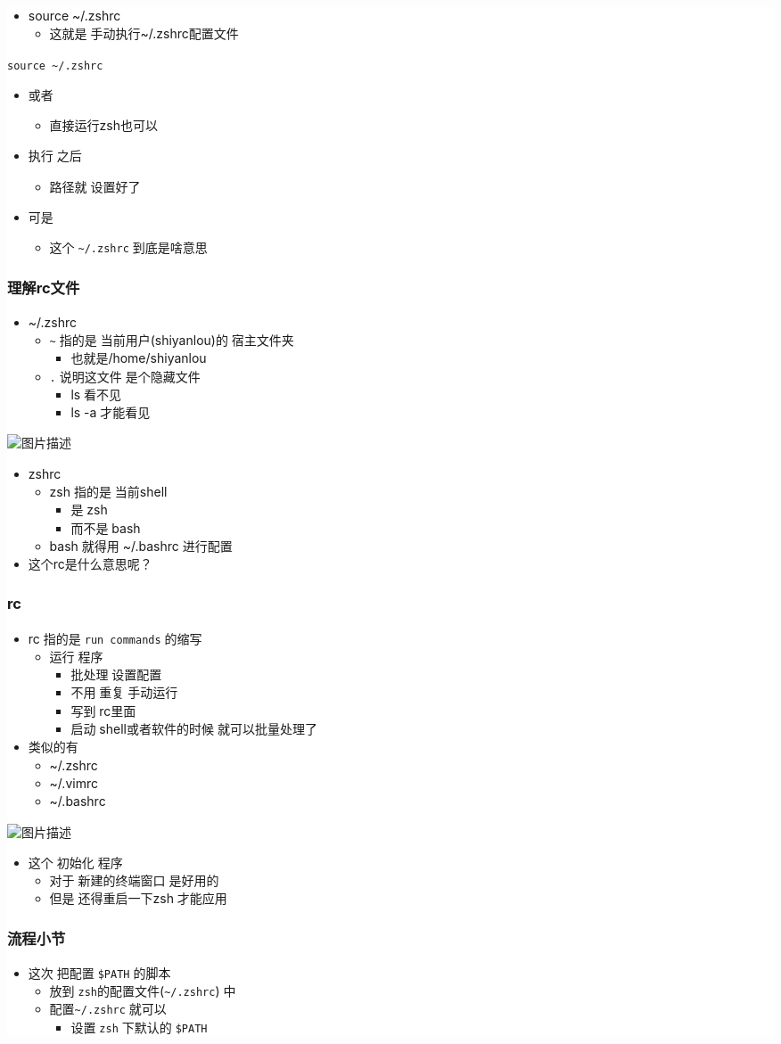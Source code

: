 
- source ~/.zshrc
	- 这就是 手动执行~/.zshrc配置文件

```
source ~/.zshrc
```

- 或者
	- 直接运行zsh也可以


- 执行 之后
	- 路径就 设置好了

- 可是
	- 这个 `~/.zshrc` 到底是啥意思

### 理解rc文件

- ~/.zshrc
  - `~` 指的是 当前用户(shiyanlou)的 宿主文件夹
	- 也就是/home/shiyanlou
  - `.` 说明这文件 是个隐藏文件
    - ls 看不见
    - ls -a 才能看见

![图片描述](https://doc.shiyanlou.com/courses/uid1190679-20220318-1647611406002)

- zshrc
	- zsh 指的是 当前shell 
		- 是 zsh
    	- 而不是 bash
    - bash 就得用 ~/.bashrc 进行配置
- 这个rc是什么意思呢？

### rc

- rc 指的是 `run commands` 的缩写
    - 运行 程序
	    - 批处理 设置配置
	    - 不用 重复 手动运行
	    - 写到 rc里面
	    - 启动 shell或者软件的时候 就可以批量处理了
- 类似的有
	- ~/.zshrc
	- ~/.vimrc
	- ~/.bashrc

![图片描述](https://doc.shiyanlou.com/courses/uid1190679-20210812-1628740962094)

- 这个 初始化 程序 
	- 对于 新建的终端窗口 是好用的
	- 但是 还得重启一下zsh 才能应用

### 流程小节
- 这次 把配置 `$PATH` 的脚本
   - 放到 `zsh`的配置文件(`~/.zshrc`) 中
   - 配置`~/.zshrc` 就可以
		- 设置 `zsh` 下默认的 `$PATH`
